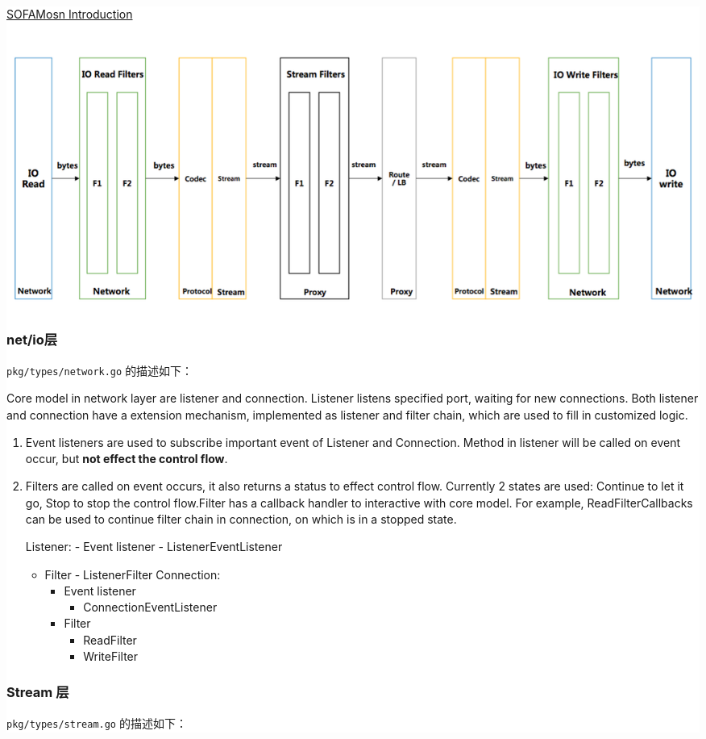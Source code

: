 [SOFAMosn Introduction](https://github.com/sofastack/sofastack-doc/blob/master/sofa-mosn/zh_CN/docs/Introduction.md)

![](/public/upload/go/mosn_io_process.png)

### net/io层

`pkg/types/network.go` 的描述如下：

Core model in network layer are listener and connection. Listener listens specified port, waiting for new connections.
Both listener and connection have a extension mechanism, implemented as listener and filter chain, which are used to fill in customized logic.

1. Event listeners are used to subscribe important event of Listener and Connection. Method in listener will be called on event occur, but **not effect the control flow**.
2. Filters are called on event occurs, it also returns a status to effect control flow. Currently 2 states are used: Continue to let it go, Stop to stop the control flow.Filter has a callback handler to interactive with core model. For example, ReadFilterCallbacks can be used to continue filter chain in connection, on which is in a stopped state.

    Listener:
        - Event listener
            - ListenerEventListener
    - Filter
            - ListenerFilter
    Connection:
        - Event listener
            - ConnectionEventListener
        - Filter
            - ReadFilter
            - WriteFilter

### Stream 层

`pkg/types/stream.go` 的描述如下：
